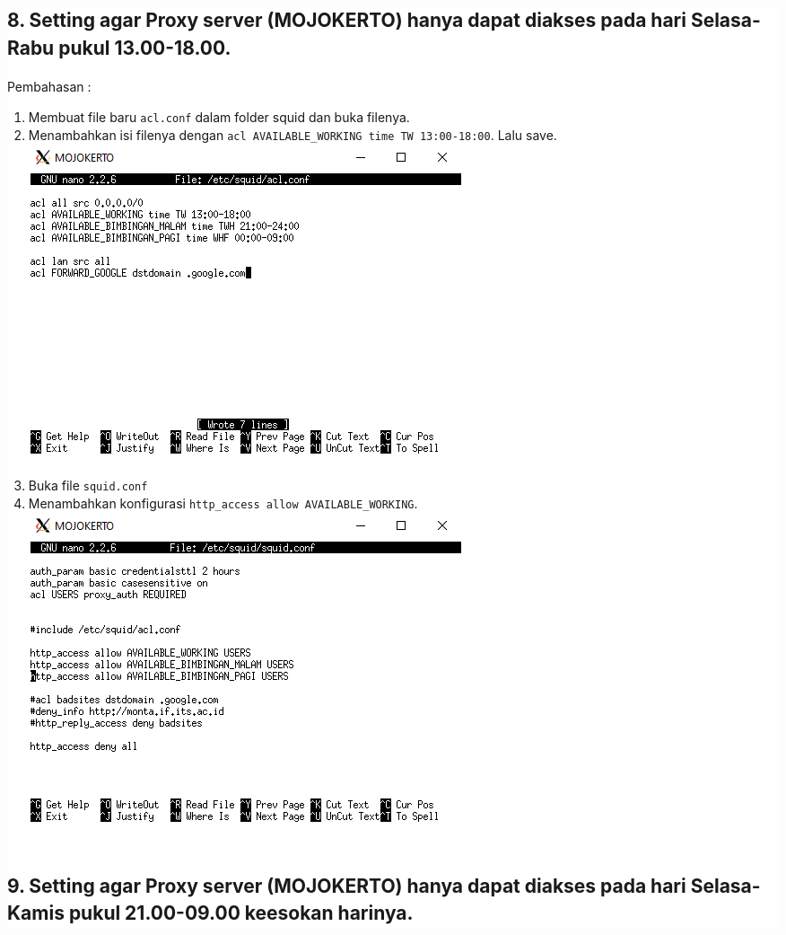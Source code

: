 ## 8. Setting agar Proxy server (MOJOKERTO) hanya dapat diakses pada hari Selasa-Rabu pukul 13.00-18.00.

Pembahasan :
1. Membuat file baru `acl.conf` dalam folder squid dan buka filenya.
2. Menambahkan isi filenya dengan `acl AVAILABLE_WORKING time TW 13:00-18:00`. Lalu save.
![img](https://github.com/Falconozura/JARKOM_Modul3_Lapres_T07/blob/main/img/9.png?raw=true)<br /><br />
3. Buka file `squid.conf`
4. Menambahkan konfigurasi `http_access allow AVAILABLE_WORKING`.
![img](https://github.com/Falconozura/JARKOM_Modul3_Lapres_T07/blob/main/img/10.png?raw=true)<br /><br />

## 9. Setting agar Proxy server (MOJOKERTO) hanya dapat diakses pada hari Selasa-Kamis pukul 21.00-09.00 keesokan harinya.
